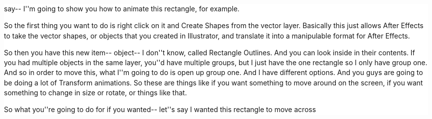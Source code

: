   <span m="821120">say--</span> <span m="822580">I''m</span> <span m="822680">going</span>
  <span m="822900">to</span> <span m="822960">show</span> <span m="823030">you</span>
  <span m="823110">how</span> <span m="823180">to</span> <span m="823550">animate</span>
  <span m="823920">this</span> <span m="824110">rectangle,</span> <span m="824900">for</span>
  <span m="825140">example.</span></p><p><span m="826850">So</span> <span m="826930">the</span>
  <span m="826990">first</span> <span m="827240">thing</span> <span m="827350">you</span>
  <span m="827420">want</span> <span m="827550">to</span> <span m="827620">do</span>
  <span m="828070">is</span> <span m="828470">right</span> <span m="828710">click</span>
  <span m="828910">on</span> <span m="829050">it</span> <span m="829310">and</span>
  <span m="829650">Create</span> <span m="830040">Shapes</span> <span m="830480">from</span>
  <span m="830690">the</span> <span m="830750">vector</span> <span m="831100">layer.</span>
  <span m="831640">Basically</span> <span m="832070">this</span> <span m="832340">just</span>
  <span m="832640">allows</span> <span m="834016">After</span> <span m="834380">Effects</span>
  <span m="835540">to</span> <span m="836730">take</span> <span m="837100">the</span>
  <span m="837170">vector</span> <span m="837770">shapes,</span> <span m="838400">or</span>
  <span m="839100">objects</span> <span m="839560">that</span> <span m="839690">you</span>
  <span m="839760">created</span> <span m="840220">in</span> <span m="840330">Illustrator,</span>
  <span m="840970">and</span> <span m="842230">translate</span> <span m="842730">it</span>
  <span m="842870">into</span> <span m="843280">a</span> <span m="844090">manipulable</span>
  <span m="845730">format</span> <span m="846800">for</span> <span m="846980">After</span>
  <span m="847220">Effects.</span></p><p><span m="850180">So</span> <span m="850350">then</span>
  <span m="850930">you</span> <span m="851140">have</span> <span m="851550">this</span>
  <span m="851740">new</span> <span m="852740">item--</span> <span m="853690">object--</span>
  <span m="854490">I</span> <span m="854590">don''t</span> <span m="854720">know,</span>
  <span m="855130">called</span> <span m="855510">Rectangle</span> <span m="856060">Outlines.</span>
  <span m="856990">And</span> <span m="857630">you</span> <span m="857690">can</span>
  <span m="857830">look</span> <span m="857990">inside</span> <span m="858690">in</span>
  <span m="858810">their</span> <span m="858910">contents.</span> <span m="859860">If</span>
  <span m="860020">you</span> <span m="860130">had</span> <span m="860310">multiple</span>
  <span m="860810">objects</span> <span m="861220">in</span> <span m="861310">the</span>
  <span m="861380">same</span> <span m="861690">layer,</span> <span m="861930">you''d</span>
  <span m="862100">have</span> <span m="862260">multiple</span> <span m="862680">groups,</span>
  <span m="863190">but</span> <span m="863350">I</span> <span m="863430">just</span>
  <span m="863590">have</span> <span m="863870">the</span> <span m="863960">one</span>
  <span m="864180">rectangle</span> <span m="864790">so</span> <span m="864870">I</span>
  <span m="864940">only</span> <span m="865120">have</span> <span m="865330">group</span>
  <span m="865580">one.</span> <span m="867990">And</span> <span m="868400">so</span>
  <span m="868690">in</span> <span m="868780">order</span> <span m="869140">to</span>
  <span m="870030">move</span> <span m="870330">this,</span> <span m="871370">what</span>
  <span m="871490">I''m</span> <span m="871560">going</span> <span m="871700">to</span>
  <span m="871770">do</span> <span m="872320">is</span> <span m="872510">open</span>
  <span m="872760">up</span> <span m="872870">group</span> <span m="873140">one.</span>
  <span m="873770">And</span> <span m="873930">I</span> <span m="873990">have</span>
  <span m="875990">different</span> <span m="876400">options.</span> <span m="878780">And</span>
  <span m="879310">you</span> <span m="879500">guys</span> <span m="879780">are</span>
  <span m="879860">going</span> <span m="879980">to</span> <span m="880050">be</span>
  <span m="880150">doing</span> <span m="880380">a</span> <span m="880470">lot</span>
  <span m="880640">of</span> <span m="880740">Transform</span> <span m="881650">animations.</span>
  <span m="882970">So</span> <span m="883130">these</span> <span m="883320">are</span>
  <span m="883370">things</span> <span m="883750">like</span> <span m="883920">if</span>
  <span m="884040">you</span> <span m="884140">want</span> <span m="884350">something</span>
  <span m="884610">to</span> <span m="884690">move</span> <span m="884940">around</span>
  <span m="885330">on</span> <span m="885430">the</span> <span m="885510">screen,</span>
  <span m="886020">if</span> <span m="886170">you</span> <span m="886260">want</span>
  <span m="886440">something</span> <span m="886710">to</span> <span m="886800">change</span>
  <span m="887080">in</span> <span m="887210">size</span> <span m="887750">or</span>
  <span m="887940">rotate,</span> <span m="888520">or</span> <span m="888640">things</span>
  <span m="888880">like</span> <span m="889030">that.</span></p><p><span m="891770">So</span>
  <span m="891940">what</span> <span m="891990">you''re</span> <span m="892070">going</span>
  <span m="892190">to</span> <span m="892260">do</span> <span m="892460">for</span>
  <span m="892820">if</span> <span m="893040">you</span> <span m="893190">wanted--</span>
  <span m="893960">let''s</span> <span m="894250">say</span> <span m="894440">I</span>
  <span m="894540">wanted</span> <span m="894770">this</span> <span m="894950">rectangle</span>
  <span m="895560">to</span> <span m="896060">move</span> <span m="896850">across</span>